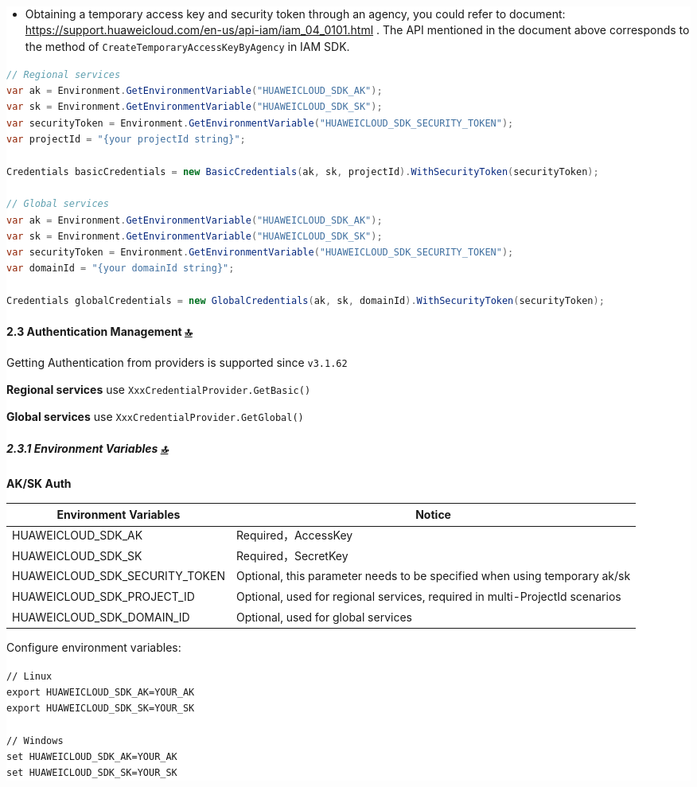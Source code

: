 - Obtaining a temporary access key and security token through an agency, you could refer to
document: https://support.huaweicloud.com/en-us/api-iam/iam_04_0101.html . The API mentioned in the document above
corresponds to the method of `CreateTemporaryAccessKeyByAgency` in IAM SDK.

``` csharp
// Regional services
var ak = Environment.GetEnvironmentVariable("HUAWEICLOUD_SDK_AK");
var sk = Environment.GetEnvironmentVariable("HUAWEICLOUD_SDK_SK");
var securityToken = Environment.GetEnvironmentVariable("HUAWEICLOUD_SDK_SECURITY_TOKEN");
var projectId = "{your projectId string}";

Credentials basicCredentials = new BasicCredentials(ak, sk, projectId).WithSecurityToken(securityToken);
    
// Global services
var ak = Environment.GetEnvironmentVariable("HUAWEICLOUD_SDK_AK");
var sk = Environment.GetEnvironmentVariable("HUAWEICLOUD_SDK_SK");
var securityToken = Environment.GetEnvironmentVariable("HUAWEICLOUD_SDK_SECURITY_TOKEN");
var domainId = "{your domainId string}";

Credentials globalCredentials = new GlobalCredentials(ak, sk, domainId).WithSecurityToken(securityToken);
```

#### 2.3 Authentication Management [:top:](#user-manual-top)

Getting Authentication from providers is supported since `v3.1.62`

**Regional services** use `XxxCredentialProvider.GetBasic()`

**Global services** use `XxxCredentialProvider.GetGlobal()`

##### 2.3.1 Environment Variables [:top:](#user-manual-top)

**AK/SK Auth**

| Environment Variables  |  Notice |
| ------------ | ------------ |
| HUAWEICLOUD_SDK_AK  | Required，AccessKey  |
| HUAWEICLOUD_SDK_SK  |  Required，SecretKey |
| HUAWEICLOUD_SDK_SECURITY_TOKEN  | Optional, this parameter needs to be specified when using temporary ak/sk  |
| HUAWEICLOUD_SDK_PROJECT_ID  | Optional, used for regional services, required in multi-ProjectId scenarios  |
| HUAWEICLOUD_SDK_DOMAIN_ID  | Optional, used for global services  |

Configure environment variables:

```
// Linux
export HUAWEICLOUD_SDK_AK=YOUR_AK
export HUAWEICLOUD_SDK_SK=YOUR_SK

// Windows
set HUAWEICLOUD_SDK_AK=YOUR_AK
set HUAWEICLOUD_SDK_SK=YOUR_SK
```
